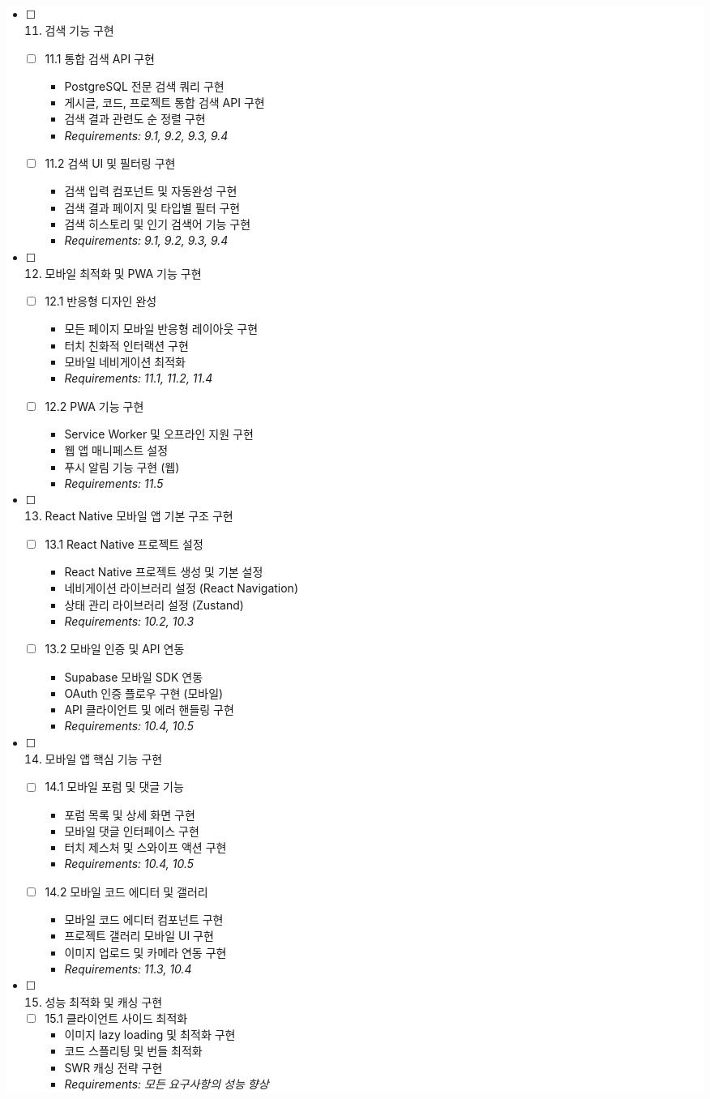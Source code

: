 - [ ] 11. 검색 기능 구현
  - [ ] 11.1 통합 검색 API 구현
    - PostgreSQL 전문 검색 쿼리 구현
    - 게시글, 코드, 프로젝트 통합 검색 API 구현
    - 검색 결과 관련도 순 정렬 구현
    - _Requirements: 9.1, 9.2, 9.3, 9.4_
  
  - [ ] 11.2 검색 UI 및 필터링 구현
    - 검색 입력 컴포넌트 및 자동완성 구현
    - 검색 결과 페이지 및 타입별 필터 구현
    - 검색 히스토리 및 인기 검색어 기능 구현
    - _Requirements: 9.1, 9.2, 9.3, 9.4_

- [ ] 12. 모바일 최적화 및 PWA 기능 구현
  - [ ] 12.1 반응형 디자인 완성
    - 모든 페이지 모바일 반응형 레이아웃 구현
    - 터치 친화적 인터랙션 구현
    - 모바일 네비게이션 최적화
    - _Requirements: 11.1, 11.2, 11.4_
  
  - [ ] 12.2 PWA 기능 구현
    - Service Worker 및 오프라인 지원 구현
    - 웹 앱 매니페스트 설정
    - 푸시 알림 기능 구현 (웹)
    - _Requirements: 11.5_

- [ ] 13. React Native 모바일 앱 기본 구조 구현
  - [ ] 13.1 React Native 프로젝트 설정
    - React Native 프로젝트 생성 및 기본 설정
    - 네비게이션 라이브러리 설정 (React Navigation)
    - 상태 관리 라이브러리 설정 (Zustand)
    - _Requirements: 10.2, 10.3_
  
  - [ ] 13.2 모바일 인증 및 API 연동
    - Supabase 모바일 SDK 연동
    - OAuth 인증 플로우 구현 (모바일)
    - API 클라이언트 및 에러 핸들링 구현
    - _Requirements: 10.4, 10.5_

- [ ] 14. 모바일 앱 핵심 기능 구현
  - [ ] 14.1 모바일 포럼 및 댓글 기능
    - 포럼 목록 및 상세 화면 구현
    - 모바일 댓글 인터페이스 구현
    - 터치 제스처 및 스와이프 액션 구현
    - _Requirements: 10.4, 10.5_
  
  - [ ] 14.2 모바일 코드 에디터 및 갤러리
    - 모바일 코드 에디터 컴포넌트 구현
    - 프로젝트 갤러리 모바일 UI 구현
    - 이미지 업로드 및 카메라 연동 구현
    - _Requirements: 11.3, 10.4_

- [ ] 15. 성능 최적화 및 캐싱 구현
  - [ ] 15.1 클라이언트 사이드 최적화
    - 이미지 lazy loading 및 최적화 구현
    - 코드 스플리팅 및 번들 최적화
    - SWR 캐싱 전략 구현
    - _Requirements: 모든 요구사항의 성능 향상_
  